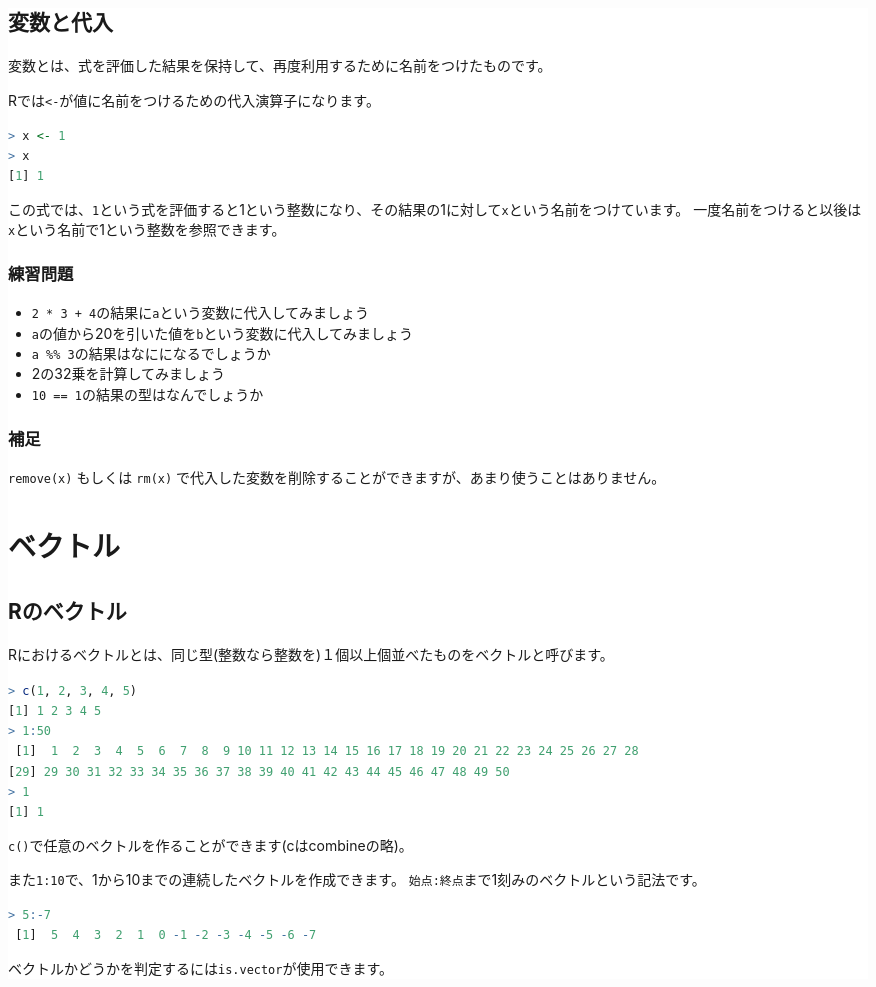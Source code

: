 ## 変数と代入

変数とは、式を評価した結果を保持して、再度利用するために名前をつけたものです。

Rでは`<-`が値に名前をつけるための代入演算子になります。

```r
> x <- 1
> x
[1] 1
```

この式では、`1`という式を評価すると1という整数になり、その結果の1に対して`x`という名前をつけています。
一度名前をつけると以後は`x`という名前で1という整数を参照できます。

### 練習問題

* `2 * 3 + 4`の結果に`a`という変数に代入してみましょう
* `a`の値から20を引いた値を`b`という変数に代入してみましょう
* `a %% 3`の結果はなにになるでしょうか
* 2の32乗を計算してみましょう
* `10 == 1`の結果の型はなんでしょうか

### 補足

`remove(x)` もしくは `rm(x)` で代入した変数を削除することができますが、あまり使うことはありません。

# ベクトル

## Rのベクトル

Rにおけるベクトルとは、同じ型(整数なら整数を)１個以上個並べたものをベクトルと呼びます。

```r
> c(1, 2, 3, 4, 5)
[1] 1 2 3 4 5
> 1:50
 [1]  1  2  3  4  5  6  7  8  9 10 11 12 13 14 15 16 17 18 19 20 21 22 23 24 25 26 27 28
[29] 29 30 31 32 33 34 35 36 37 38 39 40 41 42 43 44 45 46 47 48 49 50
> 1
[1] 1
```

`c()`で任意のベクトルを作ることができます(cはcombineの略)。

また`1:10`で、1から10までの連続したベクトルを作成できます。
`始点:終点`まで1刻みのベクトルという記法です。

```r
> 5:-7
 [1]  5  4  3  2  1  0 -1 -2 -3 -4 -5 -6 -7
```
ベクトルかどうかを判定するには`is.vector`が使用できます。
